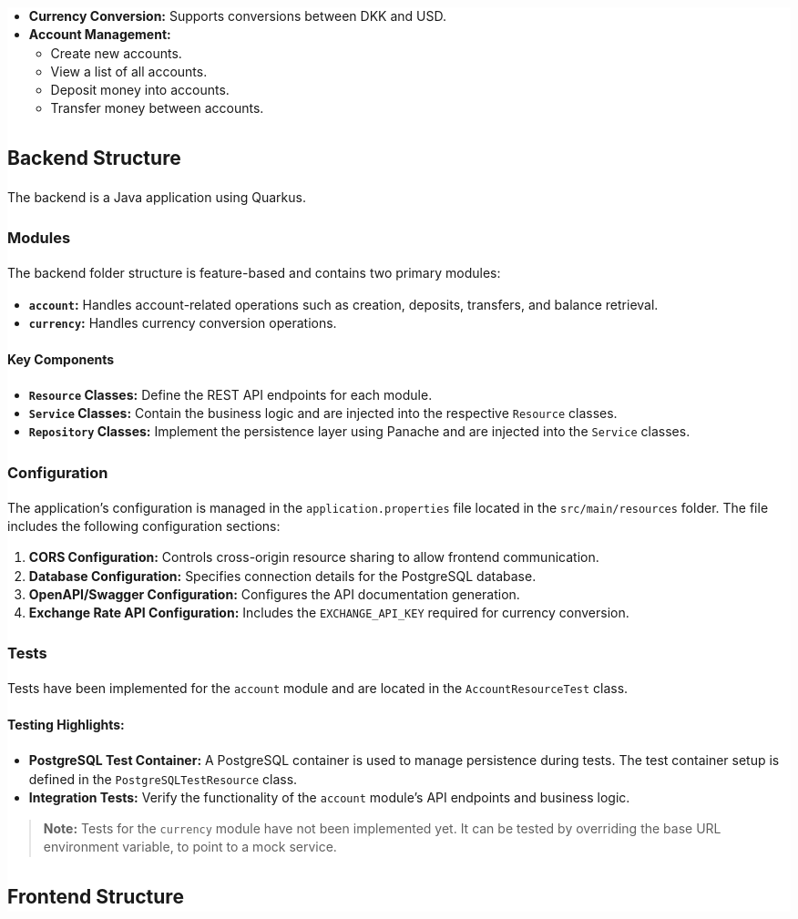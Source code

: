- **Currency Conversion:** Supports conversions between DKK and USD.
- **Account Management:**
  - Create new accounts.
  - View a list of all accounts.
  - Deposit money into accounts.
  - Transfer money between accounts.

## Backend Structure

The backend is a Java application using Quarkus.

### Modules

The backend folder structure is feature-based and contains two primary modules:
- **`account`:** Handles account-related operations such as creation, deposits, transfers, and balance retrieval.
- **`currency`:** Handles currency conversion operations.

#### Key Components
- **`Resource` Classes:** Define the REST API endpoints for each module.
- **`Service` Classes:** Contain the business logic and are injected into the respective `Resource` classes.
- **`Repository` Classes:** Implement the persistence layer using Panache and are injected into the `Service` classes.

### Configuration

The application’s configuration is managed in the `application.properties` file located in the `src/main/resources` folder. The file includes the following configuration sections:

1. **CORS Configuration:** Controls cross-origin resource sharing to allow frontend communication.
2. **Database Configuration:** Specifies connection details for the PostgreSQL database.
3. **OpenAPI/Swagger Configuration:** Configures the API documentation generation.
4. **Exchange Rate API Configuration:** Includes the `EXCHANGE_API_KEY` required for currency conversion.

### Tests

Tests have been implemented for the `account` module and are located in the `AccountResourceTest` class.

#### Testing Highlights:
- **PostgreSQL Test Container:** A PostgreSQL container is used to manage persistence during tests. The test container setup is defined in the `PostgreSQLTestResource` class.
- **Integration Tests:** Verify the functionality of the `account` module’s API endpoints and business logic.

> **Note:** Tests for the `currency` module have not been implemented yet. It can be tested by overriding the base URL environment variable, to point to a mock service.

## Frontend Structure
